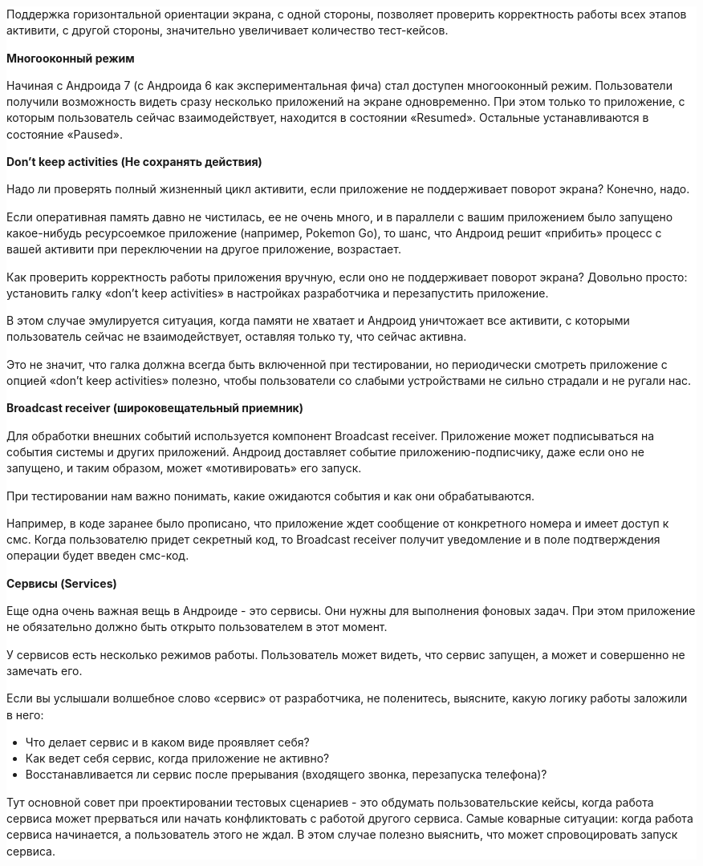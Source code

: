 Поддержка горизонтальной ориентации экрана, с одной стороны, позволяет проверить корректность работы всех этапов активити, с другой стороны, значительно увеличивает количество тест-кейсов.

**Многооконный режим**

Начиная с Андроида 7 (с Андроида 6 как экспериментальная фича) стал доступен многооконный режим. Пользователи получили возможность видеть сразу несколько приложений на экране одновременно. При этом только то приложение, с которым пользователь сейчас взаимодействует, находится в состоянии «Resumed». Остальные устанавливаются в состояние «Paused».

**Don’t keep activities (Не сохранять действия)**

Надо ли проверять полный жизненный цикл активити, если приложение не поддерживает поворот экрана? Конечно, надо.

Если оперативная память давно не чистилась, ее не очень много, и в параллели с вашим приложением было запущено какое-нибудь ресурсоемкое приложение (например, Pokemon Go), то шанс, что Андроид решит «прибить» процесс с вашей активити при переключении на другое приложение, возрастает.

Как проверить корректность работы приложения вручную, если оно не поддерживает поворот экрана? Довольно просто: установить галку «don’t keep activities» в настройках разработчика и перезапустить приложение.

В этом случае эмулируется ситуация, когда памяти не хватает и Андроид уничтожает все активити, с которыми пользователь сейчас не взаимодействует, оставляя только ту, что сейчас активна.

Это не значит, что галка должна всегда быть включенной при тестировании, но периодически смотреть приложение с опцией «don’t keep activities» полезно, чтобы пользователи со слабыми устройствами не сильно страдали и не ругали нас.

**Broadcast receiver (широковещательный приемник)**

Для обработки внешних событий используется компонент Broadcast receiver. Приложение может подписываться на события системы и других приложений. Андроид доставляет событие приложению-подписчику, даже если оно не запущено, и таким образом, может «мотивировать» его запуск.

При тестировании нам важно понимать, какие ожидаются события и как они обрабатываются.

Например, в коде заранее было прописано, что приложение ждет сообщение от конкретного номера и имеет доступ к смс. Когда пользователю придет секретный код, то Broadcast receiver получит уведомление и в поле подтверждения операции будет введен смс-код.

**Сервисы (Services)**

Еще одна очень важная вещь в Андроиде - это сервисы. Они нужны для выполнения фоновых задач. При этом приложение не обязательно должно быть открыто пользователем в этот момент.

У сервисов есть несколько режимов работы. Пользователь может видеть, что сервис запущен, а может и совершенно не замечать его.

Если вы услышали волшебное слово «сервис» от разработчика, не поленитесь, выясните, какую логику работы заложили в него:

* Что делает сервис и в каком виде проявляет себя?
* Как ведет себя сервис, когда приложение не активно?
* Восстанавливается ли сервис после прерывания (входящего звонка, перезапуска телефона)?

Тут основной совет при проектировании тестовых сценариев - это обдумать пользовательские кейсы, когда работа сервиса может прерваться или начать конфликтовать с работой другого сервиса. Самые коварные ситуации: когда работа сервиса начинается, а пользователь этого не ждал. В этом случае полезно выяснить, что может спровоцировать запуск сервиса.
